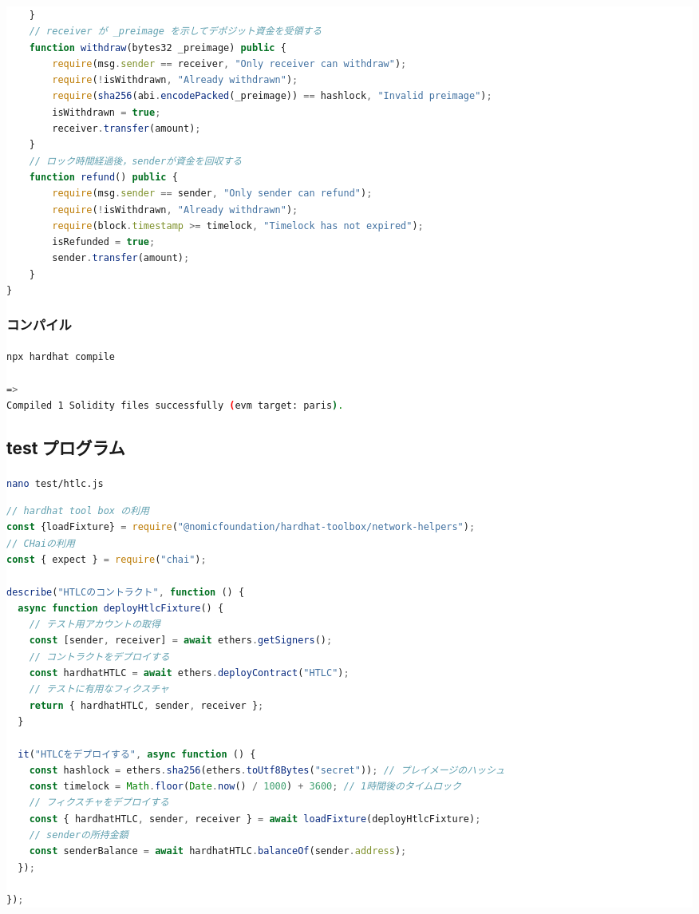 ```js
    }
    // receiver が _preimage を示してデポジット資金を受領する
    function withdraw(bytes32 _preimage) public {
        require(msg.sender == receiver, "Only receiver can withdraw");
        require(!isWithdrawn, "Already withdrawn");
        require(sha256(abi.encodePacked(_preimage)) == hashlock, "Invalid preimage");
        isWithdrawn = true;
        receiver.transfer(amount);
    }
    // ロック時間経過後，senderが資金を回収する
    function refund() public {
        require(msg.sender == sender, "Only sender can refund");
        require(!isWithdrawn, "Already withdrawn");
        require(block.timestamp >= timelock, "Timelock has not expired");
        isRefunded = true;
        sender.transfer(amount);
    }
}
```

###  コンパイル

```bash
npx hardhat compile

=>
Compiled 1 Solidity files successfully (evm target: paris).
```

## test プログラム

```bash
nano test/htlc.js
```

```js
// hardhat tool box の利用
const {loadFixture} = require("@nomicfoundation/hardhat-toolbox/network-helpers");
// CHaiの利用
const { expect } = require("chai");

describe("HTLCのコントラクト", function () {
  async function deployHtlcFixture() {
    // テスト用アカウントの取得
    const [sender, receiver] = await ethers.getSigners();
    // コントラクトをデプロイする
    const hardhatHTLC = await ethers.deployContract("HTLC");
    // テストに有用なフィクスチャ
    return { hardhatHTLC, sender, receiver };
  }

  it("HTLCをデプロイする", async function () {
    const hashlock = ethers.sha256(ethers.toUtf8Bytes("secret")); // プレイメージのハッシュ
    const timelock = Math.floor(Date.now() / 1000) + 3600; // 1時間後のタイムロック
    // フィクスチャをデプロイする
    const { hardhatHTLC, sender, receiver } = await loadFixture(deployHtlcFixture);
    // senderの所持金額
    const senderBalance = await hardhatHTLC.balanceOf(sender.address);
  });

});
```
